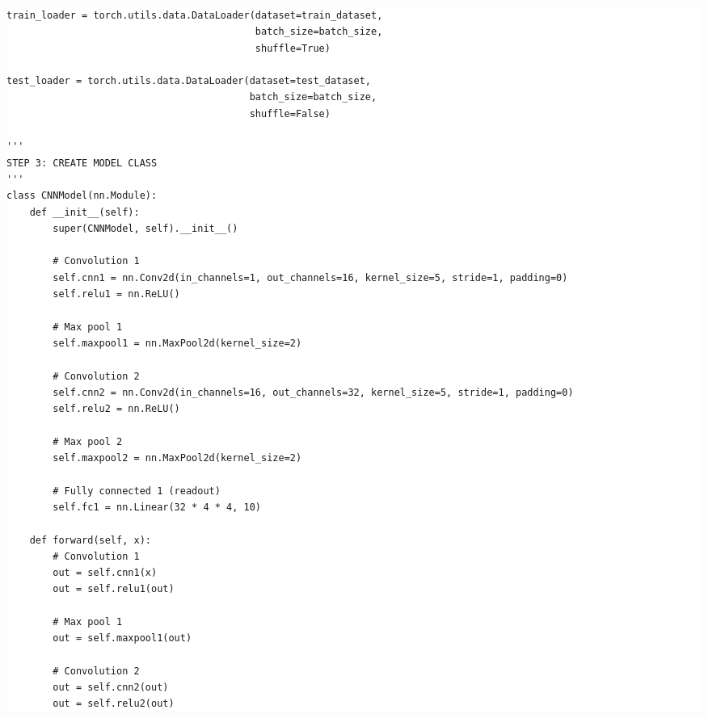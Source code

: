     train_loader = torch.utils.data.DataLoader(dataset=train_dataset, 
                                               batch_size=batch_size, 
                                               shuffle=True)
    
    test_loader = torch.utils.data.DataLoader(dataset=test_dataset, 
                                              batch_size=batch_size, 
                                              shuffle=False)
    
    '''
    STEP 3: CREATE MODEL CLASS
    '''
    class CNNModel(nn.Module):
        def __init__(self):
            super(CNNModel, self).__init__()
            
            # Convolution 1
            self.cnn1 = nn.Conv2d(in_channels=1, out_channels=16, kernel_size=5, stride=1, padding=0)
            self.relu1 = nn.ReLU()
            
            # Max pool 1
            self.maxpool1 = nn.MaxPool2d(kernel_size=2)
         
            # Convolution 2
            self.cnn2 = nn.Conv2d(in_channels=16, out_channels=32, kernel_size=5, stride=1, padding=0)
            self.relu2 = nn.ReLU()
            
            # Max pool 2
            self.maxpool2 = nn.MaxPool2d(kernel_size=2)
            
            # Fully connected 1 (readout)
            self.fc1 = nn.Linear(32 * 4 * 4, 10) 
        
        def forward(self, x):
            # Convolution 1
            out = self.cnn1(x)
            out = self.relu1(out)
            
            # Max pool 1
            out = self.maxpool1(out)
            
            # Convolution 2 
            out = self.cnn2(out)
            out = self.relu2(out)
            